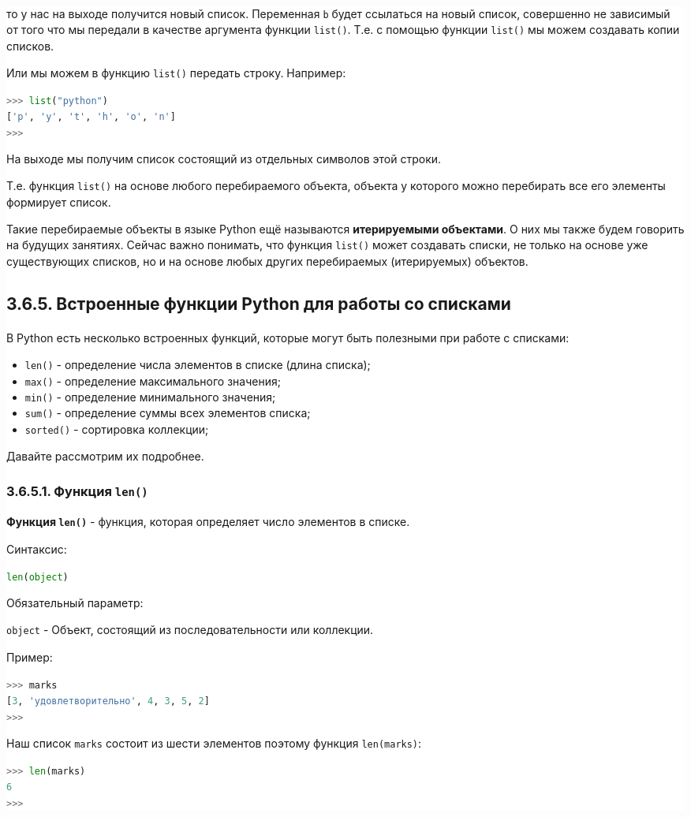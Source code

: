 то у нас на выходе получится новый список. Переменная `b` будет ссылаться на новый список, совершенно не зависимый от того что мы передали в качестве аргумента функции `list()`. Т.е. с помощью функции `list()` мы можем создавать копии списков.

Или мы можем в функцию `list()` передать строку. Например:

```python
>>> list("python")
['p', 'y', 't', 'h', 'o', 'n']
>>>
```

На выходе мы получим список состоящий из отдельных символов этой строки.

Т.е. функция `list()` на основе любого перебираемого объекта, объекта у которого можно перебирать все его элементы формирует список.

Такие перебираемые объекты в языке Python ещё называются **итерируемыми объектами**. О них мы также будем говорить на будущих занятиях. Сейчас важно понимать, что функция `list()`  может создавать списки, не только на основе уже существующих списков, но и на основе любых других перебираемых (итерируемых) объектов.

## 3.6.5. Встроенные функции Python для работы со списками

В Python есть несколько встроенных функций, которые могут быть полезными при работе с списками:

- `len()` - определение числа элементов в списке (длина списка);
- `max()` - определение максимального значения;
- `min()` - определение минимального значения;
- `sum()` - определение суммы всех элементов списка;
- `sorted()` - сортировка коллекции;

Давайте рассмотрим их подробнее.

### 3.6.5.1. Функция `len()`

**Функция `len()`** - функция, которая определяет число элементов в списке.

Синтаксис:

```python
len(object)
```

Обязательный параметр:

`object` - Объект, состоящий из последовательности или коллекции.

Пример:

```python
>>> marks
[3, 'удовлетворительно', 4, 3, 5, 2]
>>>
```

Наш список `marks` состоит из шести элементов поэтому функция `len(marks)`:

```python
>>> len(marks)
6
>>>
```
